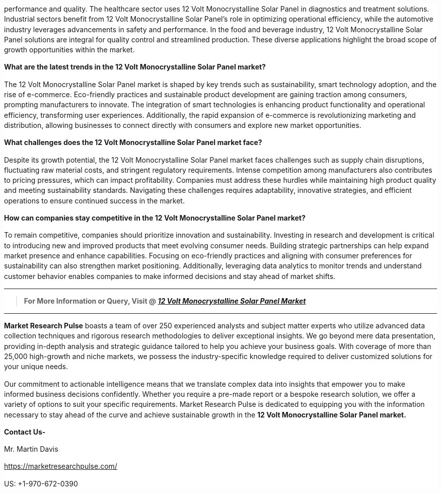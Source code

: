 performance and quality. The healthcare sector uses 12 Volt Monocrystalline Solar Panel in diagnostics and treatment solutions. Industrial sectors benefit from 12 Volt Monocrystalline Solar Panel&rsquo;s role in optimizing operational efficiency, while the automotive industry leverages advancements in safety and performance. In the food and beverage industry, 12 Volt Monocrystalline Solar Panel solutions are integral for quality control and streamlined production. These diverse applications highlight the broad scope of growth opportunities within the market.</p><p><strong>What are the latest trends in the 12 Volt Monocrystalline Solar Panel market?</strong></p><p>The 12 Volt Monocrystalline Solar Panel market is shaped by key trends such as sustainability, smart technology adoption, and the rise of e-commerce. Eco-friendly practices and sustainable product development are gaining traction among consumers, prompting manufacturers to innovate. The integration of smart technologies is enhancing product functionality and operational efficiency, transforming user experiences. Additionally, the rapid expansion of e-commerce is revolutionizing marketing and distribution, allowing businesses to connect directly with consumers and explore new market opportunities.</p><p><strong>What challenges does the 12 Volt Monocrystalline Solar Panel market face?</strong></p><p>Despite its growth potential, the 12 Volt Monocrystalline Solar Panel market faces challenges such as supply chain disruptions, fluctuating raw material costs, and stringent regulatory requirements. Intense competition among manufacturers also contributes to pricing pressures, which can impact profitability. Companies must address these hurdles while maintaining high product quality and meeting sustainability standards. Navigating these challenges requires adaptability, innovative strategies, and efficient operations to ensure continued success in the market.</p><p><strong>How can companies stay competitive in the 12 Volt Monocrystalline Solar Panel market?</strong></p><p>To remain competitive, companies should prioritize innovation and sustainability. Investing in research and development is critical to introducing new and improved products that meet evolving consumer needs. Building strategic partnerships can help expand market presence and enhance capabilities. Focusing on eco-friendly practices and aligning with consumer preferences for sustainability can also strengthen market positioning. Additionally, leveraging data analytics to monitor trends and understand customer behavior enables companies to make informed decisions and stay ahead of market shifts.</p><hr /><blockquote><p><strong>For More Information or Query, Visit @&nbsp;<em><a href="https://marketresearchpulse.com/report/90537/12-volt-monocrystalline-solar-panel-market?utm_source=Linkedin&utm_medium=023">12 Volt Monocrystalline Solar Panel Market</a></em></strong></p></blockquote><hr /><p><strong>Market Research Pulse</strong> boasts a team of over 250 experienced analysts and subject matter experts who utilize advanced data collection techniques and rigorous research methodologies to deliver exceptional insights. We go beyond mere data presentation, providing in-depth analysis and strategic guidance tailored to help you achieve your business goals. With coverage of more than 25,000 high-growth and niche markets, we possess the industry-specific knowledge required to deliver customized solutions for your unique needs.</p><p>Our commitment to actionable intelligence means that we translate complex data into insights that empower you to make informed business decisions confidently. Whether you require a pre-made report or a bespoke research solution, we offer a variety of options to suit your specific requirements. Market Research Pulse is dedicated to equipping you with the information necessary to stay ahead of the curve and achieve sustainable growth in the <strong>12 Volt Monocrystalline Solar Panel market.</strong></p><p><strong>Contact Us-</strong></p><p>Mr. Martin Davis</p><p>https://marketresearchpulse.com/</p><p>US: +1-970-672-0390</p>